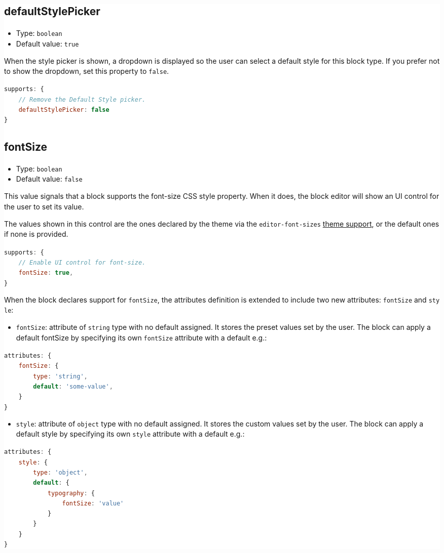 ## defaultStylePicker

- Type: `boolean`
- Default value: `true`

When the style picker is shown, a dropdown is displayed so the user can select a default style for this block type. If you prefer not to show the dropdown, set this property to `false`.

```js
supports: {
    // Remove the Default Style picker.
    defaultStylePicker: false
}
```

## fontSize

- Type: `boolean`
- Default value: `false`

This value signals that a block supports the font-size CSS style property. When it does, the block editor will show an UI control for the user to set its value.

The values shown in this control are the ones declared by the theme via the `editor-font-sizes` [theme support](https://developer.wordpress.org/block-editor/developers/themes/theme-support/#block-font-sizes), or the default ones if none is provided.

```js
supports: {
    // Enable UI control for font-size.
    fontSize: true,
}
```

When the block declares support for `fontSize`, the attributes definition is extended to include two new attributes: `fontSize` and `style`:

- `fontSize`: attribute of `string` type with no default assigned. It stores the preset values set by the user. The block can apply a default fontSize by specifying its own `fontSize` attribute with a default e.g.:

```js
attributes: {
    fontSize: {
        type: 'string',
        default: 'some-value',
    }
}
```

- `style`: attribute of `object` type with no default assigned. It stores the custom values set by the user. The block can apply a default style by specifying its own `style` attribute with a default e.g.:

```js
attributes: {
    style: {
        type: 'object',
        default: {
            typography: {
                fontSize: 'value'
            }
        }
    }
}
```
